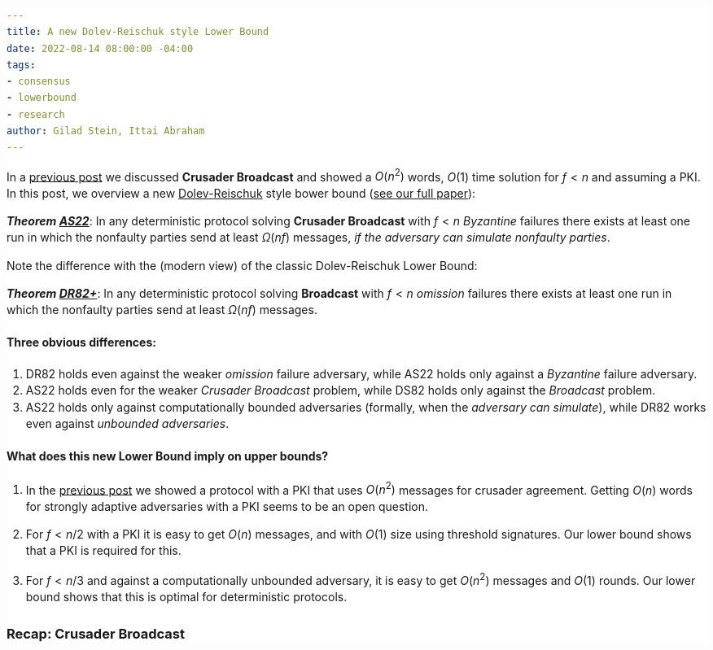 ```yaml
---
title: A new Dolev-Reischuk style Lower Bound
date: 2022-08-14 08:00:00 -04:00
tags:
- consensus
- lowerbound
- research
author: Gilad Stein, Ittai Abraham
---
```


In a [previous post](https://decentralizedthoughts.github.io/2022-06-19-crusader-braodcast/) we discussed **Crusader Broadcast** and showed a $O(n^2)$ words, $O(1)$ time solution for $f<n$ and assuming a PKI. In this post, we overview a new [Dolev-Reischuk](https://decentralizedthoughts.github.io/2019-08-16-byzantine-agreement-needs-quadratic-messages/) style bower bound ([see our full paper](https://eprint.iacr.org/2022/730.pdf)):


***Theorem [AS22](https://eprint.iacr.org/2022/730.pdf)***: In any deterministic protocol solving **Crusader Broadcast** with $f<n$ *Byzantine* failures there exists at least one run in which the nonfaulty parties send at least $\Omega(nf)$ messages, *if the adversary can simulate nonfaulty parties*.

Note the difference with the (modern view) of the classic Dolev-Reischuk Lower Bound:

***Theorem [DR82+](http://cs.huji.ac.il/~dolev/pubs/p132-dolev.pdf)***: In any deterministic protocol solving **Broadcast** with $f<n$ *omission* failures there exists at least one run in which the nonfaulty parties send at least $\Omega(nf)$ messages.

#### Three obvious differences:

1. DR82 holds even against the weaker *omission* failure adversary, while AS22 holds only against a *Byzantine* failure adversary.
2. AS22 holds even for the weaker *Crusader Broadcast* problem, while DS82 holds only against the *Broadcast* problem.
3. AS22 holds only against computationally  bounded adversaries (formally, when the *adversary can simulate*), while DR82 works even against *unbounded adversaries*.


#### What does this new Lower Bound imply on upper bounds?



1. In the [previous post](https://decentralizedthoughts.github.io/2022-06-19-crusader-braodcast/) we showed a protocol with a PKI that uses $O(n^2)$ messages for crusader agreement. Getting $O(n)$ words for strongly adaptive adversaries with a PKI seems to be an open question.

2. For $f<n/2$ with a PKI it is easy to get $O(n)$ messages, and with $O(1)$ size using threshold signatures. Our lower bound shows that a PKI is required for this. 

3. For $f<n/3$ and against a computationally unbounded adversary, it is easy to get $O(n^2)$ messages and $O(1)$ rounds. Our lower bound shows that this is optimal for deterministic protocols.


### Recap: Crusader Broadcast

